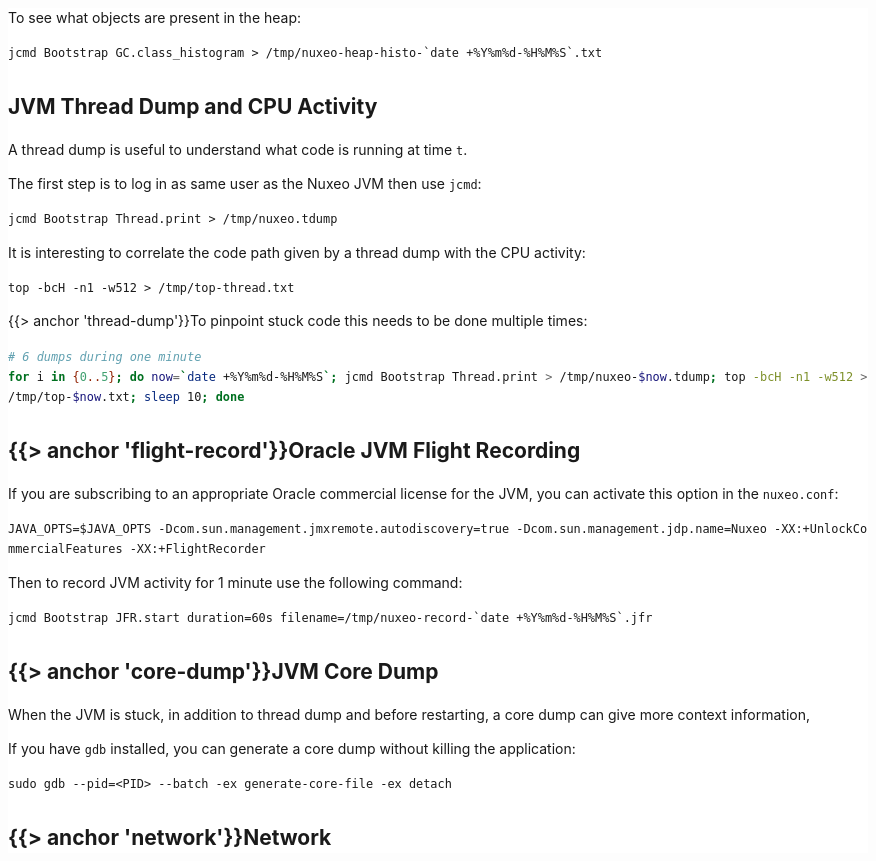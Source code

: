 To see what objects are present in the heap:

```
jcmd Bootstrap GC.class_histogram > /tmp/nuxeo-heap-histo-`date +%Y%m%d-%H%M%S`.txt
```

## JVM Thread Dump and CPU Activity

A thread dump is useful to understand what code is running at time `t`.

The first step is to log in as same user as the Nuxeo JVM then use `jcmd`:

```
jcmd Bootstrap Thread.print > /tmp/nuxeo.tdump
```

It is interesting to correlate the code path given by a thread dump with the CPU activity:

```
top -bcH -n1 -w512 > /tmp/top-thread.txt
```

{{> anchor 'thread-dump'}}To pinpoint stuck code this needs to be done multiple times:
```bash
# 6 dumps during one minute
for i in {0..5}; do now=`date +%Y%m%d-%H%M%S`; jcmd Bootstrap Thread.print > /tmp/nuxeo-$now.tdump; top -bcH -n1 -w512 > /tmp/top-$now.txt; sleep 10; done
```

## {{> anchor 'flight-record'}}Oracle JVM Flight Recording

If you are subscribing to an appropriate Oracle commercial license for the JVM, you can activate this option in the `nuxeo.conf`:

```
JAVA_OPTS=$JAVA_OPTS -Dcom.sun.management.jmxremote.autodiscovery=true -Dcom.sun.management.jdp.name=Nuxeo -XX:+UnlockCommercialFeatures -XX:+FlightRecorder
```

Then to record JVM activity for 1 minute use the following command:

```
jcmd Bootstrap JFR.start duration=60s filename=/tmp/nuxeo-record-`date +%Y%m%d-%H%M%S`.jfr
```

## {{> anchor 'core-dump'}}JVM Core Dump

When the JVM is stuck, in addition to thread dump and before restarting, a core dump can give more context information,

If you have `gdb` installed, you can generate a core dump without killing the application:

```
sudo gdb --pid=<PID> --batch -ex generate-core-file -ex detach
```

## {{> anchor 'network'}}Network
